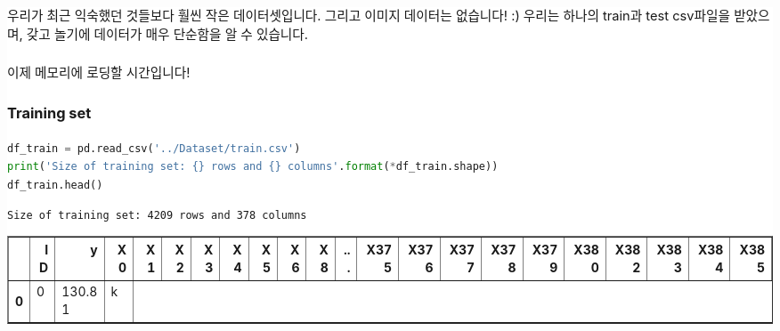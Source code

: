 <span style="font-size:11pt">
우리가 최근 익숙했던 것들보다 훨씬 작은 데이터셋입니다. 그리고 이미지 데이터는 없습니다! :) 우리는 하나의 train과 test csv파일을 받았으며, 갖고 놀기에 데이터가 매우 단순함을 알 수 있습니다. <br><br>
이제 메모리에 로딩할 시간입니다!
</span>

### Training set


```python
df_train = pd.read_csv('../Dataset/train.csv')
print('Size of training set: {} rows and {} columns'.format(*df_train.shape))
df_train.head()
```

    Size of training set: 4209 rows and 378 columns
    




<div>
<style scoped>
    .dataframe tbody tr th:only-of-type {
        vertical-align: middle;
    }

    .dataframe tbody tr th {
        vertical-align: top;
    }

    .dataframe thead th {
        text-align: right;
    }
</style>
<table border="1" class="dataframe">
  <thead>
    <tr style="text-align: right;">
      <th></th>
      <th>ID</th>
      <th>y</th>
      <th>X0</th>
      <th>X1</th>
      <th>X2</th>
      <th>X3</th>
      <th>X4</th>
      <th>X5</th>
      <th>X6</th>
      <th>X8</th>
      <th>...</th>
      <th>X375</th>
      <th>X376</th>
      <th>X377</th>
      <th>X378</th>
      <th>X379</th>
      <th>X380</th>
      <th>X382</th>
      <th>X383</th>
      <th>X384</th>
      <th>X385</th>
    </tr>
  </thead>
  <tbody>
    <tr>
      <th>0</th>
      <td>0</td>
      <td>130.81</td>
      <td>k</td>